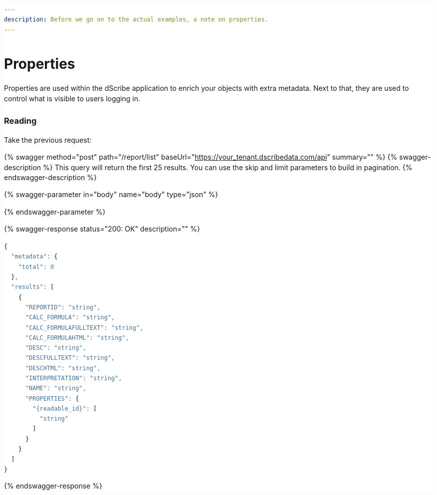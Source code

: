 ```yaml
---
description: Before we go on to the actual examples, a note on properties.
---
```


# Properties

Properties are used within the dScribe application to enrich your objects with extra metadata. Next to that, they are used to control what is visible to users logging in.

### Reading

Take the previous request:

{% swagger method="post" path="/report/list" baseUrl="https://your_tenant.dscribedata.com/api" summary="" %}
{% swagger-description %}
This query will return the first 25 results. You can use the skip and limit parameters to build in pagination.
{% endswagger-description %}

{% swagger-parameter in="body" name="body" type="json" %}

{% endswagger-parameter %}

{% swagger-response status="200: OK" description="" %}
```javascript
{
  "metadata": {
    "total": 0
  },
  "results": [
    {
      "REPORTID": "string",
      "CALC_FORMULA": "string",
      "CALC_FORMULAFULLTEXT": "string",
      "CALC_FORMULAHTML": "string",
      "DESC": "string",
      "DESCFULLTEXT": "string",
      "DESCHTML": "string",
      "INTERPRETATION": "string",
      "NAME": "string",
      "PROPERTIES": {
        "{readable_id}": [
          "string"
        ]
      }
    }
  ]
}
```
{% endswagger-response %}
